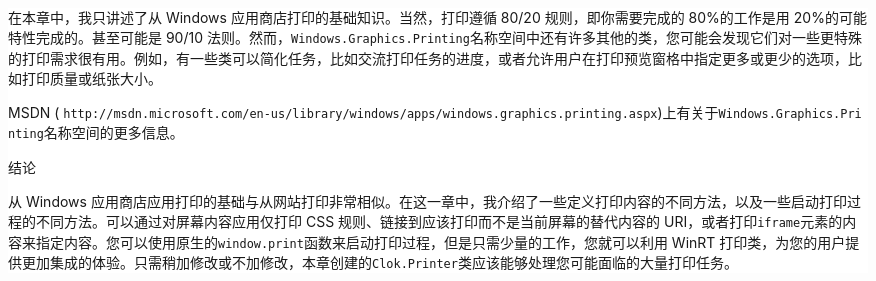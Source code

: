 在本章中，我只讲述了从 Windows 应用商店打印的基础知识。当然，打印遵循 80/20 规则，即你需要完成的 80%的工作是用 20%的可能特性完成的。甚至可能是 90/10 法则。然而，`Windows.Graphics.Printing`名称空间中还有许多其他的类，您可能会发现它们对一些更特殊的打印需求很有用。例如，有一些类可以简化任务，比如交流打印任务的进度，或者允许用户在打印预览窗格中指定更多或更少的选项，比如打印质量或纸张大小。

MSDN ( `http://msdn.microsoft.com/en-us/library/windows/apps/windows.graphics.printing.aspx`)上有关于`Windows.Graphics.Printing`名称空间的更多信息。

结论

从 Windows 应用商店应用打印的基础与从网站打印非常相似。在这一章中，我介绍了一些定义打印内容的不同方法，以及一些启动打印过程的不同方法。可以通过对屏幕内容应用仅打印 CSS 规则、链接到应该打印而不是当前屏幕的替代内容的 URI，或者打印`iframe`元素的内容来指定内容。您可以使用原生的`window.print`函数来启动打印过程，但是只需少量的工作，您就可以利用 WinRT 打印类，为您的用户提供更加集成的体验。只需稍加修改或不加修改，本章创建的`Clok.Printer`类应该能够处理您可能面临的大量打印任务。
